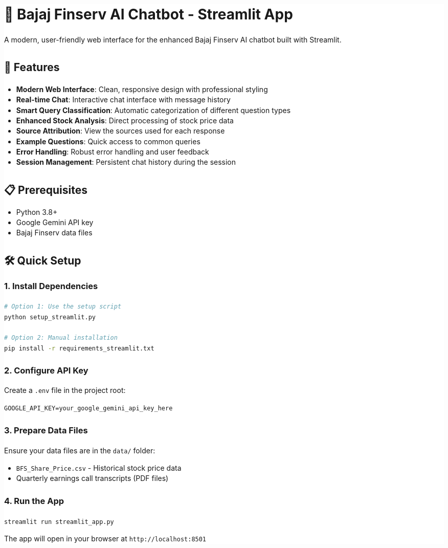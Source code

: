# 🏦 Bajaj Finserv AI Chatbot - Streamlit App

A modern, user-friendly web interface for the enhanced Bajaj Finserv AI chatbot built with Streamlit.

## 🚀 Features

- **Modern Web Interface**: Clean, responsive design with professional styling
- **Real-time Chat**: Interactive chat interface with message history
- **Smart Query Classification**: Automatic categorization of different question types
- **Enhanced Stock Analysis**: Direct processing of stock price data
- **Source Attribution**: View the sources used for each response
- **Example Questions**: Quick access to common queries
- **Error Handling**: Robust error handling and user feedback
- **Session Management**: Persistent chat history during the session

## 📋 Prerequisites

- Python 3.8+
- Google Gemini API key
- Bajaj Finserv data files

## 🛠️ Quick Setup

### 1. Install Dependencies
```bash
# Option 1: Use the setup script
python setup_streamlit.py

# Option 2: Manual installation
pip install -r requirements_streamlit.txt
```

### 2. Configure API Key
Create a `.env` file in the project root:
```
GOOGLE_API_KEY=your_google_gemini_api_key_here
```

### 3. Prepare Data Files
Ensure your data files are in the `data/` folder:
- `BFS_Share_Price.csv` - Historical stock price data
- Quarterly earnings call transcripts (PDF files)

### 4. Run the App
```bash
streamlit run streamlit_app.py
```

The app will open in your browser at `http://localhost:8501`
